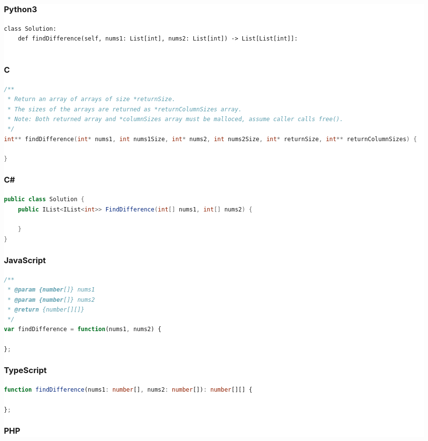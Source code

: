 ### Python3

```python3
class Solution:
    def findDifference(self, nums1: List[int], nums2: List[int]) -> List[List[int]]:
        
```

### C

```c
/**
 * Return an array of arrays of size *returnSize.
 * The sizes of the arrays are returned as *returnColumnSizes array.
 * Note: Both returned array and *columnSizes array must be malloced, assume caller calls free().
 */
int** findDifference(int* nums1, int nums1Size, int* nums2, int nums2Size, int* returnSize, int** returnColumnSizes) {
    
}
```

### C#

```csharp
public class Solution {
    public IList<IList<int>> FindDifference(int[] nums1, int[] nums2) {
        
    }
}
```

### JavaScript

```javascript
/**
 * @param {number[]} nums1
 * @param {number[]} nums2
 * @return {number[][]}
 */
var findDifference = function(nums1, nums2) {
    
};
```

### TypeScript

```typescript
function findDifference(nums1: number[], nums2: number[]): number[][] {
    
};
```

### PHP
